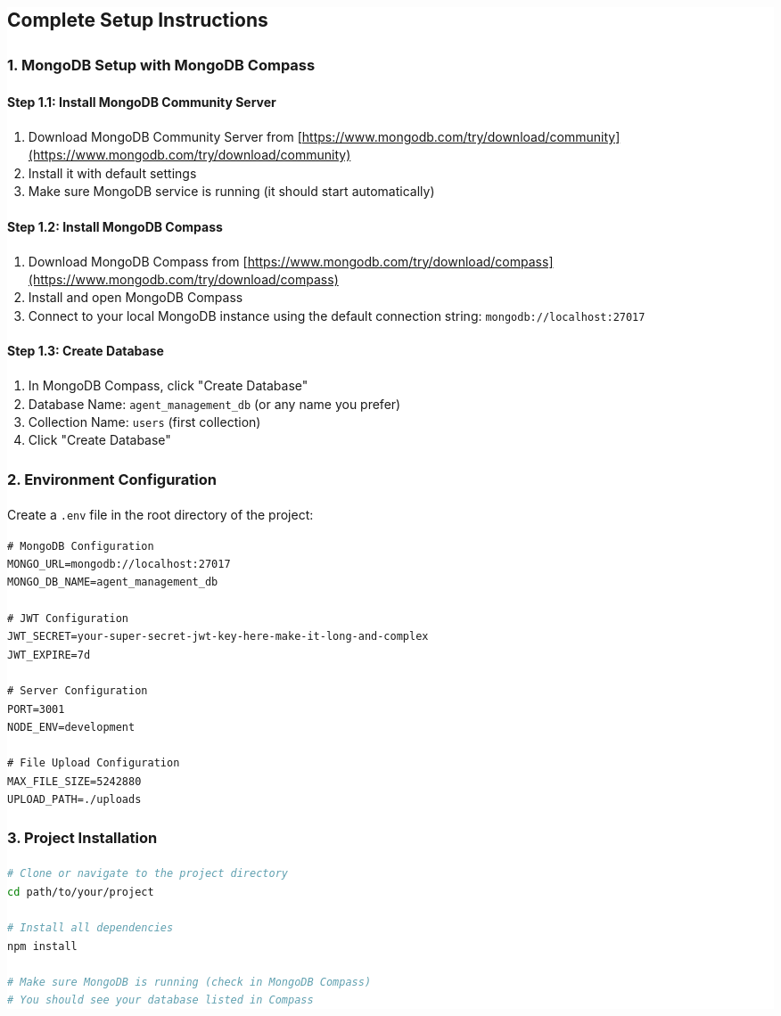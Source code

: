 ## Complete Setup Instructions

### 1. MongoDB Setup with MongoDB Compass

#### Step 1.1: Install MongoDB Community Server
1. Download MongoDB Community Server from [https://www.mongodb.com/try/download/community](https://www.mongodb.com/try/download/community)
2. Install it with default settings
3. Make sure MongoDB service is running (it should start automatically)

#### Step 1.2: Install MongoDB Compass
1. Download MongoDB Compass from [https://www.mongodb.com/try/download/compass](https://www.mongodb.com/try/download/compass)
2. Install and open MongoDB Compass
3. Connect to your local MongoDB instance using the default connection string: `mongodb://localhost:27017`

#### Step 1.3: Create Database
1. In MongoDB Compass, click "Create Database"
2. Database Name: `agent_management_db` (or any name you prefer)
3. Collection Name: `users` (first collection)
4. Click "Create Database"

### 2. Environment Configuration

Create a `.env` file in the root directory of the project:

```env
# MongoDB Configuration
MONGO_URL=mongodb://localhost:27017
MONGO_DB_NAME=agent_management_db

# JWT Configuration
JWT_SECRET=your-super-secret-jwt-key-here-make-it-long-and-complex
JWT_EXPIRE=7d

# Server Configuration
PORT=3001
NODE_ENV=development

# File Upload Configuration
MAX_FILE_SIZE=5242880
UPLOAD_PATH=./uploads
```

### 3. Project Installation

```bash
# Clone or navigate to the project directory
cd path/to/your/project

# Install all dependencies
npm install

# Make sure MongoDB is running (check in MongoDB Compass)
# You should see your database listed in Compass
```
